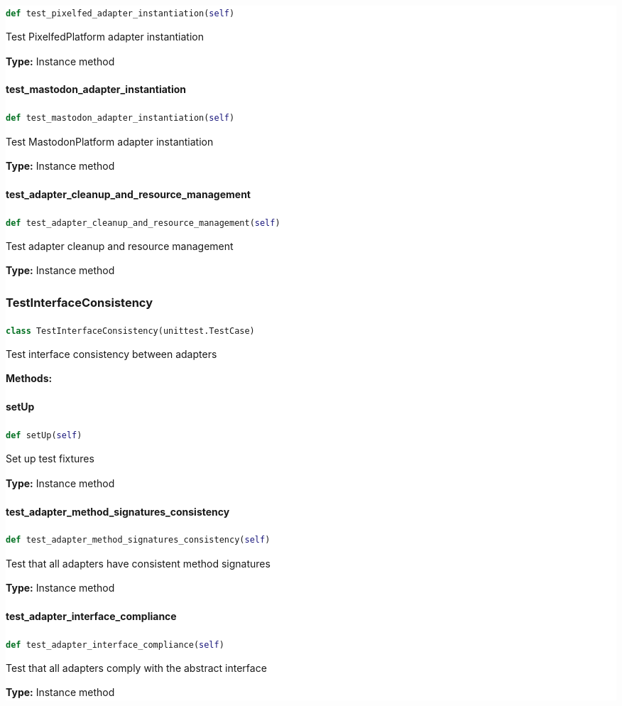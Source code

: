 ```python
def test_pixelfed_adapter_instantiation(self)
```

Test PixelfedPlatform adapter instantiation

**Type:** Instance method

#### test_mastodon_adapter_instantiation

```python
def test_mastodon_adapter_instantiation(self)
```

Test MastodonPlatform adapter instantiation

**Type:** Instance method

#### test_adapter_cleanup_and_resource_management

```python
def test_adapter_cleanup_and_resource_management(self)
```

Test adapter cleanup and resource management

**Type:** Instance method

### TestInterfaceConsistency

```python
class TestInterfaceConsistency(unittest.TestCase)
```

Test interface consistency between adapters

**Methods:**

#### setUp

```python
def setUp(self)
```

Set up test fixtures

**Type:** Instance method

#### test_adapter_method_signatures_consistency

```python
def test_adapter_method_signatures_consistency(self)
```

Test that all adapters have consistent method signatures

**Type:** Instance method

#### test_adapter_interface_compliance

```python
def test_adapter_interface_compliance(self)
```

Test that all adapters comply with the abstract interface

**Type:** Instance method

